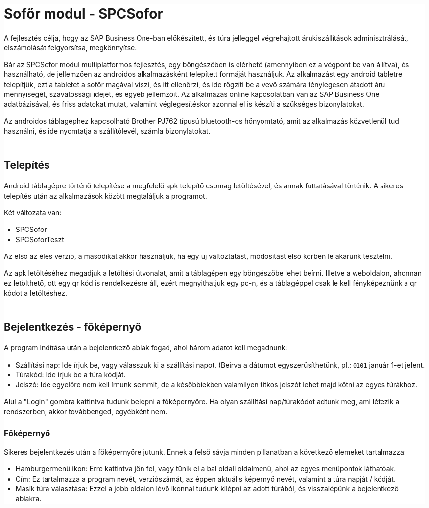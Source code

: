 ﻿# Sofőr modul - SPCSofor

A fejlesztés célja, hogy az SAP Business One-ban előkészített, és túra jelleggel végrehajtott árukiszállítások adminisztrálását, elszámolását felgyorsítsa, megkönnyítse.

Bár az SPCSofor modul multiplatformos fejlesztés, egy böngészőben is elérhető (amennyiben ez a végpont be van állítva), és használható, de jellemzően az androidos alkalmazásként telepített formáját használjuk.
Az alkalmazást egy android tabletre telepítjük, ezt a tabletet a sofőr magával viszi, és itt ellenőrzi, és ide rögzíti be a vevő számára ténylegesen átadott áru mennyiségét, szavatossági idejét, és egyéb jellemzőit. Az alkalmazás online kapcsolatban van az SAP Business One adatbázisával, és friss adatokat mutat, valamint véglegesítéskor azonnal el is készíti a szükséges bizonylatokat.

Az androidos táblagéphez kapcsolható Brother PJ762 típusú bluetooth-os hőnyomtató, amit az alkalmazás közvetlenül tud használni, és ide nyomtatja a szállítólevél, számla bizonylatokat.

---------------------------------------------------------
## Telepítés

Android táblagépre történő telepítése a megfelelő apk telepítő csomag letöltésével, és annak futtatásával történik. A sikeres telepítés után az alkalmazások között megtaláljuk a programot.

Két változata van:
- SPCSofor
- SPCSoforTeszt

Az első az éles verzió, a másodikat akkor használjuk, ha egy új változtatást, módosítást első körben le akarunk tesztelni.

Az apk letöltéséhez megadjuk a letöltési útvonalat, amit a táblagépen egy böngészőbe lehet beírni. Illetve a weboldalon, ahonnan ez letölthető, ott egy qr kód is rendelkezésre áll, ezért megnyithatjuk egy pc-n, és a táblagéppel csak le kell fényképeznünk a qr kódot a letöltéshez.


---------------------------------------------------------
## Bejelentkezés - főképernyő

A program indítása után a bejelentkező ablak fogad, ahol három adatot kell megadnunk:
- Szállítási nap: Ide írjuk be, vagy válasszuk ki a szállítási napot. (Beírva a dátumot egyszerüsíthetünk, pl.: `0101` január 1-et jelent.
- Túrakód: Ide írjuk be a túra kódját.
- Jelszó: Ide egyelőre nem kell írnunk semmit, de a későbbiekben valamilyen titkos jelszót lehet majd kötni az egyes túrákhoz.

Alul a "Login" gombra kattintva tudunk belépni a főképernyőre. Ha olyan szállítási nap/túrakódot adtunk meg, ami létezik a rendszerben, akkor továbbenged, egyébként nem.

### Főképernyő

Sikeres bejelentkezés után a főképernyőre jutunk. Ennek a felső sávja minden pillanatban a következő elemeket tartalmazza:
- Hamburgermenü ikon: Erre kattintva jön fel, vagy tűnik el a bal oldali oldalmenü, ahol az egyes menüpontok láthatóak.
- Cím: Ez tartalmazza a program nevét, verziószámát, az éppen aktuális képernyő nevét, valamint a túra napját / kódját.
- Másik túra választása: Ezzel a jobb oldalon lévő ikonnal tudunk kilépni az adott túrából, és visszalépünk a bejelentkező ablakra.
